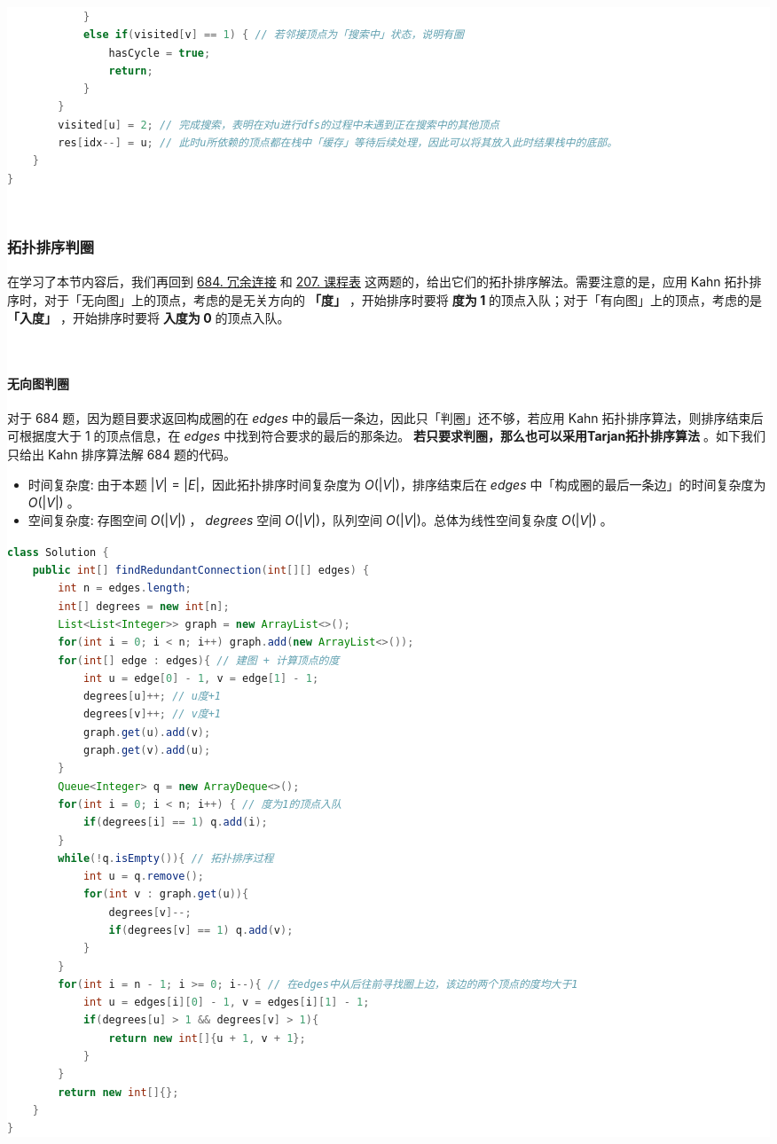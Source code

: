 ```java
            }
            else if(visited[v] == 1) { // 若邻接顶点为「搜索中」状态，说明有圈
                hasCycle = true;
                return;
            }
        }
        visited[u] = 2; // 完成搜索，表明在对u进行dfs的过程中未遇到正在搜索中的其他顶点
        res[idx--] = u; // 此时u所依赖的顶点都在栈中「缓存」等待后续处理，因此可以将其放入此时结果栈中的底部。
    }
}
```

<br />

### 拓扑排序判圈

在学习了本节内容后，我们再回到 [684. 冗余连接](https://leetcode.cn/problems/redundant-connection/) 和 [207. 课程表](https://leetcode.cn/problems/course-schedule/) 这两题的，给出它们的拓扑排序解法。需要注意的是，应用 Kahn 拓扑排序时，对于「无向图」上的顶点，考虑的是无关方向的 **「度」** ，开始排序时要将 **度为 1** 的顶点入队；对于「有向图」上的顶点，考虑的是 **「入度」** ，开始排序时要将 **入度为 0** 的顶点入队。

<br />

#### 无向图判圈

对于 684 题，因为题目要求返回构成圈的在 $edges$ 中的最后一条边，因此只「判圈」还不够，若应用 Kahn 拓扑排序算法，则排序结束后可根据度大于 1 的顶点信息，在 $edges$ 中找到符合要求的最后的那条边。 **若只要求判圈，那么也可以采用Tarjan拓扑排序算法** 。如下我们只给出 Kahn 排序算法解 684 题的代码。

- 时间复杂度: 由于本题  $|V| = |E|$，因此拓扑排序时间复杂度为 $O(|V|)$，排序结束后在 $edges$ 中「构成圈的最后一条边」的时间复杂度为 $O(|V|)$ 。
- 空间复杂度: 存图空间 $O(|V|)$ ， $degrees$ 空间 $O(|V|)$，队列空间 $O(|V|)$。总体为线性空间复杂度 $O(|V|)$ 。

```java
class Solution {
    public int[] findRedundantConnection(int[][] edges) {
        int n = edges.length;
        int[] degrees = new int[n];
        List<List<Integer>> graph = new ArrayList<>();
        for(int i = 0; i < n; i++) graph.add(new ArrayList<>());
        for(int[] edge : edges){ // 建图 + 计算顶点的度
            int u = edge[0] - 1, v = edge[1] - 1;
            degrees[u]++; // u度+1
            degrees[v]++; // v度+1
            graph.get(u).add(v);
            graph.get(v).add(u);
        }
        Queue<Integer> q = new ArrayDeque<>();
        for(int i = 0; i < n; i++) { // 度为1的顶点入队
            if(degrees[i] == 1) q.add(i);
        }
        while(!q.isEmpty()){ // 拓扑排序过程
            int u = q.remove();
            for(int v : graph.get(u)){
                degrees[v]--;
                if(degrees[v] == 1) q.add(v);
            }
        }
        for(int i = n - 1; i >= 0; i--){ // 在edges中从后往前寻找圈上边，该边的两个顶点的度均大于1
            int u = edges[i][0] - 1, v = edges[i][1] - 1;
            if(degrees[u] > 1 && degrees[v] > 1){
                return new int[]{u + 1, v + 1};
            }
        }
        return new int[]{};
    }
}
```
